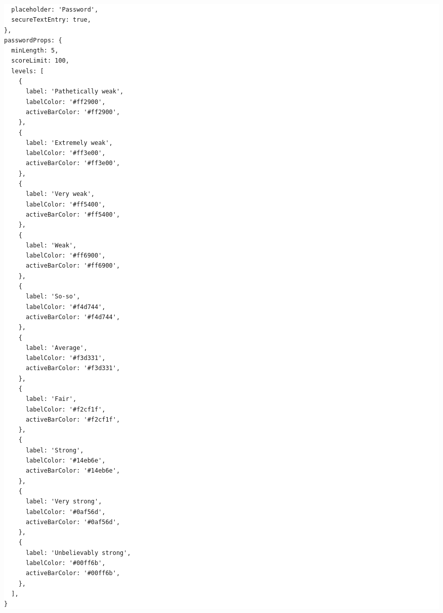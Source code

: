 ```
  placeholder: 'Password',
  secureTextEntry: true,
},
passwordProps: {
  minLength: 5,
  scoreLimit: 100,
  levels: [
    {
      label: 'Pathetically weak',
      labelColor: '#ff2900',
      activeBarColor: '#ff2900',
    },
    {
      label: 'Extremely weak',
      labelColor: '#ff3e00',
      activeBarColor: '#ff3e00',
    },
    {
      label: 'Very weak',
      labelColor: '#ff5400',
      activeBarColor: '#ff5400',
    },
    {
      label: 'Weak',
      labelColor: '#ff6900',
      activeBarColor: '#ff6900',
    },
    {
      label: 'So-so',
      labelColor: '#f4d744',
      activeBarColor: '#f4d744',
    },
    {
      label: 'Average',
      labelColor: '#f3d331',
      activeBarColor: '#f3d331',
    },
    {
      label: 'Fair',
      labelColor: '#f2cf1f',
      activeBarColor: '#f2cf1f',
    },
    {
      label: 'Strong',
      labelColor: '#14eb6e',
      activeBarColor: '#14eb6e',
    },
    {
      label: 'Very strong',
      labelColor: '#0af56d',
      activeBarColor: '#0af56d',
    },
    {
      label: 'Unbelievably strong',
      labelColor: '#00ff6b',
      activeBarColor: '#00ff6b',
    },
  ],
}
```
